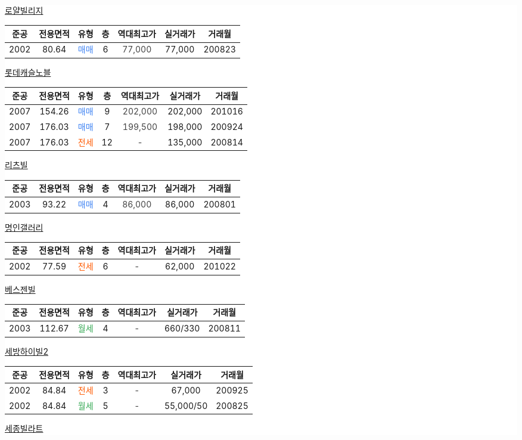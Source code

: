 
[로얄빌리지](https://search.naver.com/search.naver?query=%EC%84%9C%EC%9A%B8%ED%8A%B9%EB%B3%84%EC%8B%9C+%EA%B0%95%EB%82%A8%EA%B5%AC+%EC%97%AD%EC%82%BC%EB%8F%99+%EB%A1%9C%EC%96%84%EB%B9%8C%EB%A6%AC%EC%A7%80)

|준공|전용면적|유형|층|역대최고가|실거래가|거래월|
|:---:|:---:|:---:|:---:|:---:|:---:|:---:|
|2002|80.64|<span style="color:#4285f3">매매</span>|6|<span style="color:#444444">77,000</span>|77,000|200823|

[롯데캐슬노블](https://search.naver.com/search.naver?query=%EC%84%9C%EC%9A%B8%ED%8A%B9%EB%B3%84%EC%8B%9C+%EA%B0%95%EB%82%A8%EA%B5%AC+%EC%97%AD%EC%82%BC%EB%8F%99+%EB%A1%AF%EB%8D%B0%EC%BA%90%EC%8A%AC%EB%85%B8%EB%B8%94)

|준공|전용면적|유형|층|역대최고가|실거래가|거래월|
|:---:|:---:|:---:|:---:|:---:|:---:|:---:|
|2007|154.26|<span style="color:#4285f3">매매</span>|9|<span style="color:#444444">202,000</span>|202,000|201016|
|2007|176.03|<span style="color:#4285f3">매매</span>|7|<span style="color:#444444">199,500</span>|198,000|200924|
|2007|176.03|<span style="color:#ff5a00">전세</span>|12|<span style="color:#444444">-</span>|135,000|200814|

[리츠빌](https://search.naver.com/search.naver?query=%EC%84%9C%EC%9A%B8%ED%8A%B9%EB%B3%84%EC%8B%9C+%EA%B0%95%EB%82%A8%EA%B5%AC+%EC%97%AD%EC%82%BC%EB%8F%99+%EB%A6%AC%EC%B8%A0%EB%B9%8C)

|준공|전용면적|유형|층|역대최고가|실거래가|거래월|
|:---:|:---:|:---:|:---:|:---:|:---:|:---:|
|2003|93.22|<span style="color:#4285f3">매매</span>|4|<span style="color:#444444">86,000</span>|86,000|200801|

[명인갤러리](https://search.naver.com/search.naver?query=%EC%84%9C%EC%9A%B8%ED%8A%B9%EB%B3%84%EC%8B%9C+%EA%B0%95%EB%82%A8%EA%B5%AC+%EC%97%AD%EC%82%BC%EB%8F%99+%EB%AA%85%EC%9D%B8%EA%B0%A4%EB%9F%AC%EB%A6%AC)

|준공|전용면적|유형|층|역대최고가|실거래가|거래월|
|:---:|:---:|:---:|:---:|:---:|:---:|:---:|
|2002|77.59|<span style="color:#ff5a00">전세</span>|6|<span style="color:#444444">-</span>|62,000|201022|

[베스젠빌](https://search.naver.com/search.naver?query=%EC%84%9C%EC%9A%B8%ED%8A%B9%EB%B3%84%EC%8B%9C+%EA%B0%95%EB%82%A8%EA%B5%AC+%EC%97%AD%EC%82%BC%EB%8F%99+%EB%B2%A0%EC%8A%A4%EC%A0%A0%EB%B9%8C)

|준공|전용면적|유형|층|역대최고가|실거래가|거래월|
|:---:|:---:|:---:|:---:|:---:|:---:|:---:|
|2003|112.67|<span style="color:#34a853">월세</span>|4|<span style="color:#444444">-</span>|660/330|200811|

[세방하이빌2](https://search.naver.com/search.naver?query=%EC%84%9C%EC%9A%B8%ED%8A%B9%EB%B3%84%EC%8B%9C+%EA%B0%95%EB%82%A8%EA%B5%AC+%EC%97%AD%EC%82%BC%EB%8F%99+%EC%84%B8%EB%B0%A9%ED%95%98%EC%9D%B4%EB%B9%8C2)

|준공|전용면적|유형|층|역대최고가|실거래가|거래월|
|:---:|:---:|:---:|:---:|:---:|:---:|:---:|
|2002|84.84|<span style="color:#ff5a00">전세</span>|3|<span style="color:#444444">-</span>|67,000|200925|
|2002|84.84|<span style="color:#34a853">월세</span>|5|<span style="color:#444444">-</span>|55,000/50|200825|

[세종빌라트](https://search.naver.com/search.naver?query=%EC%84%9C%EC%9A%B8%ED%8A%B9%EB%B3%84%EC%8B%9C+%EA%B0%95%EB%82%A8%EA%B5%AC+%EC%97%AD%EC%82%BC%EB%8F%99+%EC%84%B8%EC%A2%85%EB%B9%8C%EB%9D%BC%ED%8A%B8)
